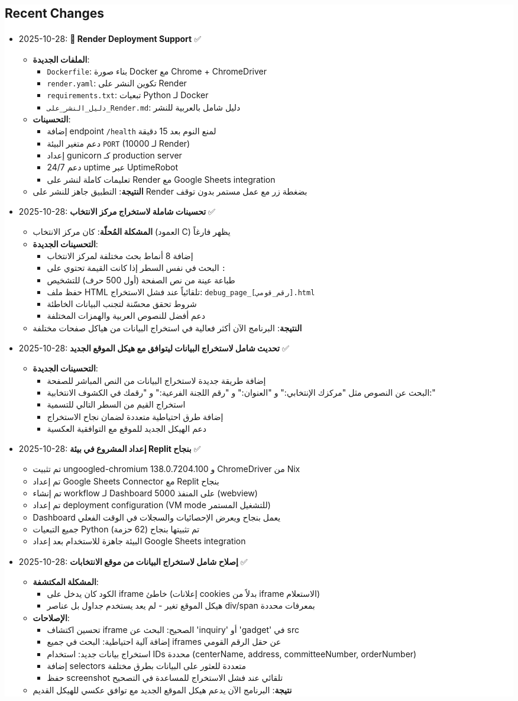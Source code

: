 ## Recent Changes

- 2025-10-28: **🚀 Render Deployment Support** ✅
  - **الملفات الجديدة**:
    * `Dockerfile`: بناء صورة Docker مع Chrome + ChromeDriver
    * `render.yaml`: تكوين النشر على Render
    * `requirements.txt`: تبعيات Python لـ Docker
    * `دليل_النشر_على_Render.md`: دليل شامل بالعربية للنشر
  - **التحسينات**:
    * إضافة endpoint `/health` لمنع النوم بعد 15 دقيقة
    * دعم متغير البيئة `PORT` (10000 لـ Render)
    * إعداد gunicorn كـ production server
    * دعم 24/7 uptime عبر UptimeRobot
    * تعليمات كاملة لنشر على Render مع Google Sheets integration
  - **النتيجة**: التطبيق جاهز للنشر على Render بضغطة زر مع عمل مستمر بدون توقف

- 2025-10-28: **تحسينات شاملة لاستخراج مركز الانتخاب** ✅
  - **المشكلة المُحلّة**: كان مركز الانتخاب (العمود C) يظهر فارغاً
  - **التحسينات الجديدة**:
    * إضافة 8 أنماط بحث مختلفة لمركز الانتخاب
    * البحث في نفس السطر إذا كانت القيمة تحتوي على `:`
    * طباعة عينة من نص الصفحة (أول 500 حرف) للتشخيص
    * حفظ ملف HTML تلقائياً عند فشل الاستخراج: `debug_page_[رقم_قومي].html`
    * شروط تحقق محسّنة لتجنب البيانات الخاطئة
    * دعم أفضل للنصوص العربية والهمزات المختلفة
  - **النتيجة**: البرنامج الآن أكثر فعالية في استخراج البيانات من هياكل صفحات مختلفة


- 2025-10-28: **تحديث شامل لاستخراج البيانات ليتوافق مع هيكل الموقع الجديد** ✅
  - **التحسينات الجديدة**:
    * إضافة طريقة جديدة لاستخراج البيانات من النص المباشر للصفحة
    * البحث عن النصوص مثل "مركزك الإنتخابي:" و "العنوان:" و "رقم اللجنة الفرعية:" و "رقمك في الكشوف الانتخابية:"
    * استخراج القيم من السطر التالي للتسمية
    * إضافة طرق احتياطية متعددة لضمان نجاح الاستخراج
    * دعم الهيكل الجديد للموقع مع التوافقية العكسية

- 2025-10-28: **إعداد المشروع في بيئة Replit بنجاح** ✅
  - تم تثبيت ungoogled-chromium 138.0.7204.100 و ChromeDriver من Nix
  - تم إعداد Google Sheets Connector مع Replit بنجاح
  - تم إنشاء workflow لـ Dashboard على المنفذ 5000 (webview)
  - تم إعداد deployment configuration (VM mode للتشغيل المستمر)
  - Dashboard يعمل بنجاح ويعرض الإحصائيات والسجلات في الوقت الفعلي
  - جميع التبعيات Python تم تثبيتها بنجاح (62 حزمة)
  - البيئة جاهزة للاستخدام بعد إعداد Google Sheets integration

- 2025-10-28: **إصلاح شامل لاستخراج البيانات من موقع الانتخابات** ✅
  - **المشكلة المكتشفة**: 
    * الكود كان يدخل على iframe خاطئ (إعلانات cookies بدلاً من iframe الاستعلام)
    * هيكل الموقع تغير - لم يعد يستخدم جداول بل عناصر div/span بمعرفات محددة
  - **الإصلاحات**:
    * تحسين اكتشاف iframe الصحيح: البحث عن 'inquiry' أو 'gadget' في src
    * إضافة آلية احتياطية: البحث في جميع iframes عن حقل الرقم القومي
    * استخراج بيانات جديد: استخدام IDs محددة (centerName, address, committeeNumber, orderNumber)
    * إضافة selectors متعددة للعثور على البيانات بطرق مختلفة
    * حفظ screenshot تلقائي عند فشل الاستخراج للمساعدة في التصحيح
  - **نتيجة**: البرنامج الآن يدعم هيكل الموقع الجديد مع توافق عكسي للهيكل القديم
  